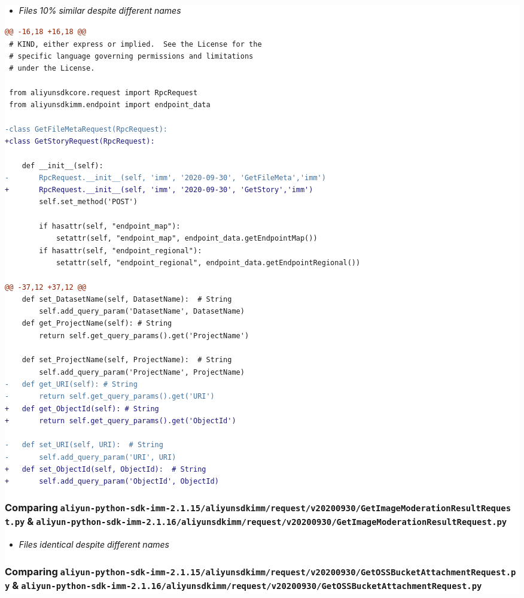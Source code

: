  * *Files 10% similar despite different names*

```diff
@@ -16,18 +16,18 @@
 # KIND, either express or implied.  See the License for the
 # specific language governing permissions and limitations
 # under the License.
 
 from aliyunsdkcore.request import RpcRequest
 from aliyunsdkimm.endpoint import endpoint_data
 
-class GetFileMetaRequest(RpcRequest):
+class GetStoryRequest(RpcRequest):
 
 	def __init__(self):
-		RpcRequest.__init__(self, 'imm', '2020-09-30', 'GetFileMeta','imm')
+		RpcRequest.__init__(self, 'imm', '2020-09-30', 'GetStory','imm')
 		self.set_method('POST')
 
 		if hasattr(self, "endpoint_map"):
 			setattr(self, "endpoint_map", endpoint_data.getEndpointMap())
 		if hasattr(self, "endpoint_regional"):
 			setattr(self, "endpoint_regional", endpoint_data.getEndpointRegional())
 
@@ -37,12 +37,12 @@
 	def set_DatasetName(self, DatasetName):  # String
 		self.add_query_param('DatasetName', DatasetName)
 	def get_ProjectName(self): # String
 		return self.get_query_params().get('ProjectName')
 
 	def set_ProjectName(self, ProjectName):  # String
 		self.add_query_param('ProjectName', ProjectName)
-	def get_URI(self): # String
-		return self.get_query_params().get('URI')
+	def get_ObjectId(self): # String
+		return self.get_query_params().get('ObjectId')
 
-	def set_URI(self, URI):  # String
-		self.add_query_param('URI', URI)
+	def set_ObjectId(self, ObjectId):  # String
+		self.add_query_param('ObjectId', ObjectId)
```

### Comparing `aliyun-python-sdk-imm-2.1.15/aliyunsdkimm/request/v20200930/GetImageModerationResultRequest.py` & `aliyun-python-sdk-imm-2.1.16/aliyunsdkimm/request/v20200930/GetImageModerationResultRequest.py`

 * *Files identical despite different names*

### Comparing `aliyun-python-sdk-imm-2.1.15/aliyunsdkimm/request/v20200930/GetOSSBucketAttachmentRequest.py` & `aliyun-python-sdk-imm-2.1.16/aliyunsdkimm/request/v20200930/GetOSSBucketAttachmentRequest.py`

